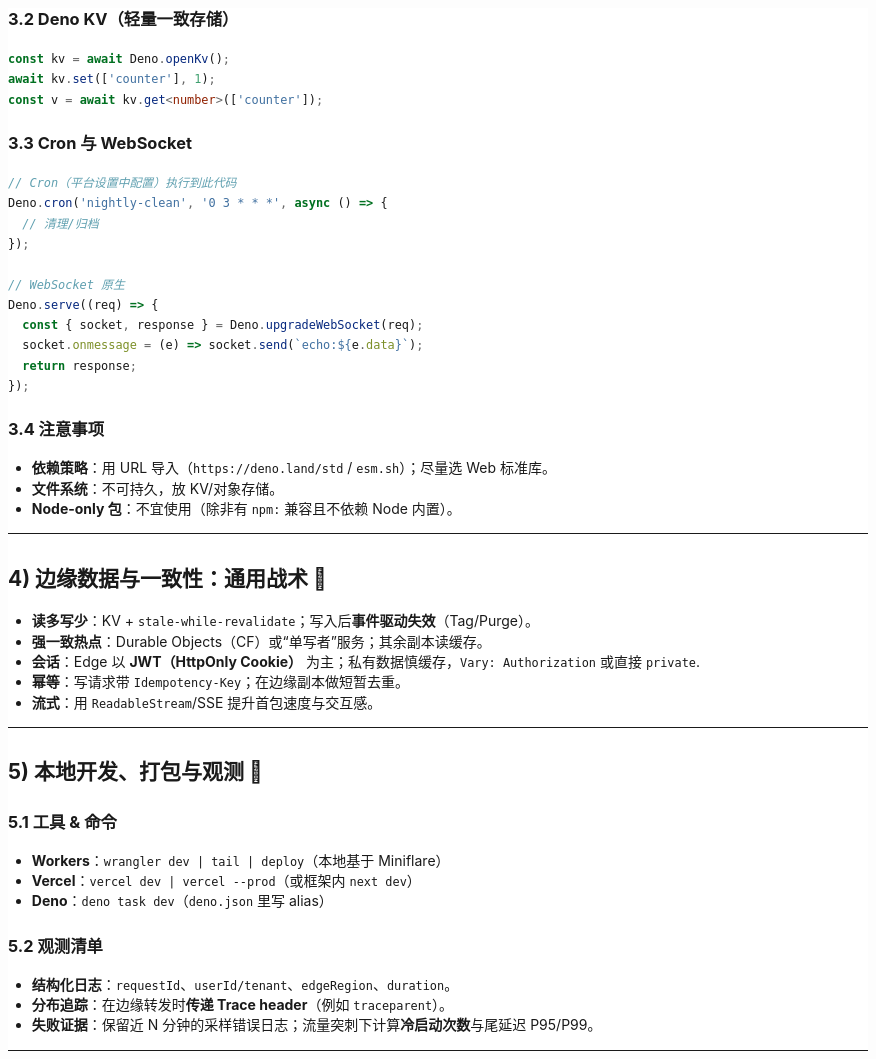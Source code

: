 ### 3.2 Deno KV（轻量一致存储）
```ts
const kv = await Deno.openKv();
await kv.set(['counter'], 1);
const v = await kv.get<number>(['counter']);
```

### 3.3 Cron 与 WebSocket
```ts
// Cron（平台设置中配置）执行到此代码
Deno.cron('nightly-clean', '0 3 * * *', async () => {
  // 清理/归档
});

// WebSocket 原生
Deno.serve((req) => {
  const { socket, response } = Deno.upgradeWebSocket(req);
  socket.onmessage = (e) => socket.send(`echo:${e.data}`);
  return response;
});
```

### 3.4 注意事项
- **依赖策略**：用 URL 导入（`https://deno.land/std` / `esm.sh`）；尽量选 Web 标准库。  
- **文件系统**：不可持久，放 KV/对象存储。  
- **Node-only 包**：不宜使用（除非有 `npm:` 兼容且不依赖 Node 内置）。

---

## 4) 边缘数据与一致性：通用战术 🧠

- **读多写少**：KV + `stale-while-revalidate`；写入后**事件驱动失效**（Tag/Purge）。  
- **强一致热点**：Durable Objects（CF）或“单写者”服务；其余副本读缓存。  
- **会话**：Edge 以 **JWT（HttpOnly Cookie）** 为主；私有数据慎缓存，`Vary: Authorization` 或直接 `private`.  
- **幂等**：写请求带 `Idempotency-Key`；在边缘副本做短暂去重。  
- **流式**：用 `ReadableStream`/SSE 提升首包速度与交互感。

---

## 5) 本地开发、打包与观测 🔬

### 5.1 工具 & 命令
- **Workers**：`wrangler dev | tail | deploy`（本地基于 Miniflare）  
- **Vercel**：`vercel dev | vercel --prod`（或框架内 `next dev`）  
- **Deno**：`deno task dev`（`deno.json` 里写 alias）

### 5.2 观测清单
- **结构化日志**：`requestId`、`userId/tenant`、`edgeRegion`、`duration`。  
- **分布追踪**：在边缘转发时**传递 Trace header**（例如 `traceparent`）。  
- **失败证据**：保留近 N 分钟的采样错误日志；流量突刺下计算**冷启动次数**与尾延迟 P95/P99。

---